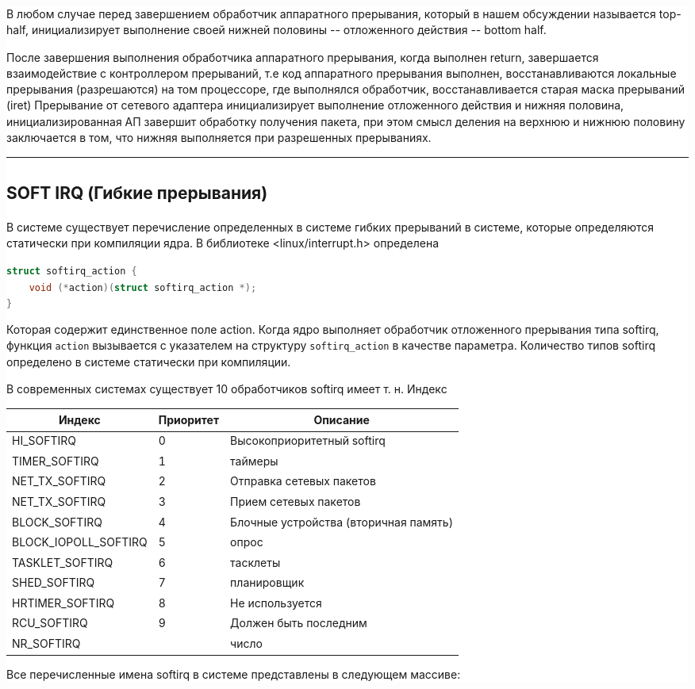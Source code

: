 В любом случае перед завершением обработчик аппаратного прерывания, который в нашем обсуждении называется top-half, инициализирует выполнение своей нижней половины -- отложенного действия -- bottom half.

После завершения выполнения обработчика аппаратного прерывания, когда выполнен return, завершается взаимодействие с контроллером прерываний, т.е код аппаратного прерывания выполнен, восстанавливаются локальные прерывания (разрешаются) на том процессоре, где выполнялся обработчик, восстанавливается старая маска прерываний (iret)
Прерывание от сетевого адаптера инициализирует выполнение отложенного действия и нижняя половина, инициализированная АП завершит обработку получения пакета, при этом смысл деления на верхнюю и нижнюю половину заключается в том, что нижняя выполняется при разрешенных прерываниях.

---

## SOFT IRQ (Гибкие прерывания)

В системе существует перечисление определенных в системе гибких прерываний в системе, которые определяются статически при компиляции ядра. В библиотеке <linux/interrupt.h> определена

```C
struct softirq_action {
	void (*action)(struct softirq_action *);
}
```

Которая содержит единственное поле action. Когда ядро выполняет обработчик отложенного прерывания типа softirq, функция `action` вызывается с указателем на структуру `softirq_action` в качестве параметра. Количество типов softirq определено в системе статически при компиляции.

В современных системах существует 10 обработчиков softirq имеет т. н. Индекс

| Индекс | Приоритет | Описание |
| --- | --- | --- |
| HI_SOFTIRQ | 0 | Высокоприоритетный softirq |
| TIMER_SOFTIRQ | 1 | таймеры |
| NET_TX_SOFTIRQ | 2 | Отправка сетевых пакетов |
| NET_TX_SOFTIRQ | 3 | Прием сетевых пакетов |
| BLOCK_SOFTIRQ | 4 | Блочные устройства (вторичная память) |
| BLOCK_IOPOLL_SOFTIRQ | 5 | опрос |
| TASKLET_SOFTIRQ | 6 | тасклеты |
| SHED_SOFTIRQ | 7 | планировщик |
| HRTIMER_SOFTIRQ | 8 | Не используется |
| RCU_SOFTIRQ | 9 | Должен быть последним |
| NR_SOFTIRQ | | число |

Все перечисленные имена softirq в системе представлены в следующем массиве:
